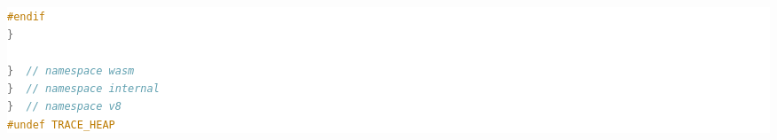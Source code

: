 ```cpp
#endif
}

}  // namespace wasm
}  // namespace internal
}  // namespace v8
#undef TRACE_HEAP
```